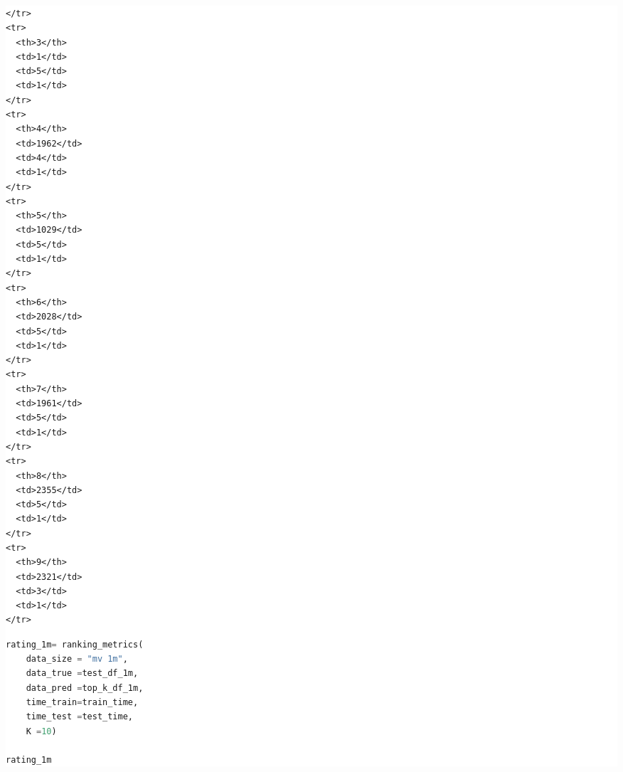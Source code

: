     </tr>
    <tr>
      <th>3</th>
      <td>1</td>
      <td>5</td>
      <td>1</td>
    </tr>
    <tr>
      <th>4</th>
      <td>1962</td>
      <td>4</td>
      <td>1</td>
    </tr>
    <tr>
      <th>5</th>
      <td>1029</td>
      <td>5</td>
      <td>1</td>
    </tr>
    <tr>
      <th>6</th>
      <td>2028</td>
      <td>5</td>
      <td>1</td>
    </tr>
    <tr>
      <th>7</th>
      <td>1961</td>
      <td>5</td>
      <td>1</td>
    </tr>
    <tr>
      <th>8</th>
      <td>2355</td>
      <td>5</td>
      <td>1</td>
    </tr>
    <tr>
      <th>9</th>
      <td>2321</td>
      <td>3</td>
      <td>1</td>
    </tr>
  </tbody>
</table>
</div>




```python
rating_1m= ranking_metrics(
    data_size = "mv 1m",
    data_true =test_df_1m,
    data_pred =top_k_df_1m,
    time_train=train_time,
    time_test =test_time,
    K =10)

rating_1m
```
